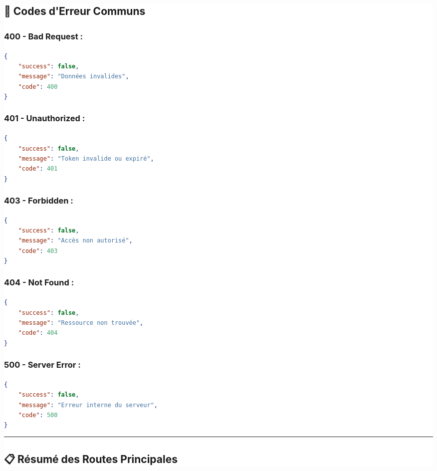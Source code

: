 ## 🚨 **Codes d'Erreur Communs**

### **400 - Bad Request :**
```json
{
    "success": false,
    "message": "Données invalides",
    "code": 400
}
```

### **401 - Unauthorized :**
```json
{
    "success": false,
    "message": "Token invalide ou expiré",
    "code": 401
}
```

### **403 - Forbidden :**
```json
{
    "success": false,
    "message": "Accès non autorisé",
    "code": 403
}
```

### **404 - Not Found :**
```json
{
    "success": false,
    "message": "Ressource non trouvée",
    "code": 404
}
```

### **500 - Server Error :**
```json
{
    "success": false,
    "message": "Erreur interne du serveur",
    "code": 500
}
```

---

## 📋 **Résumé des Routes Principales**
